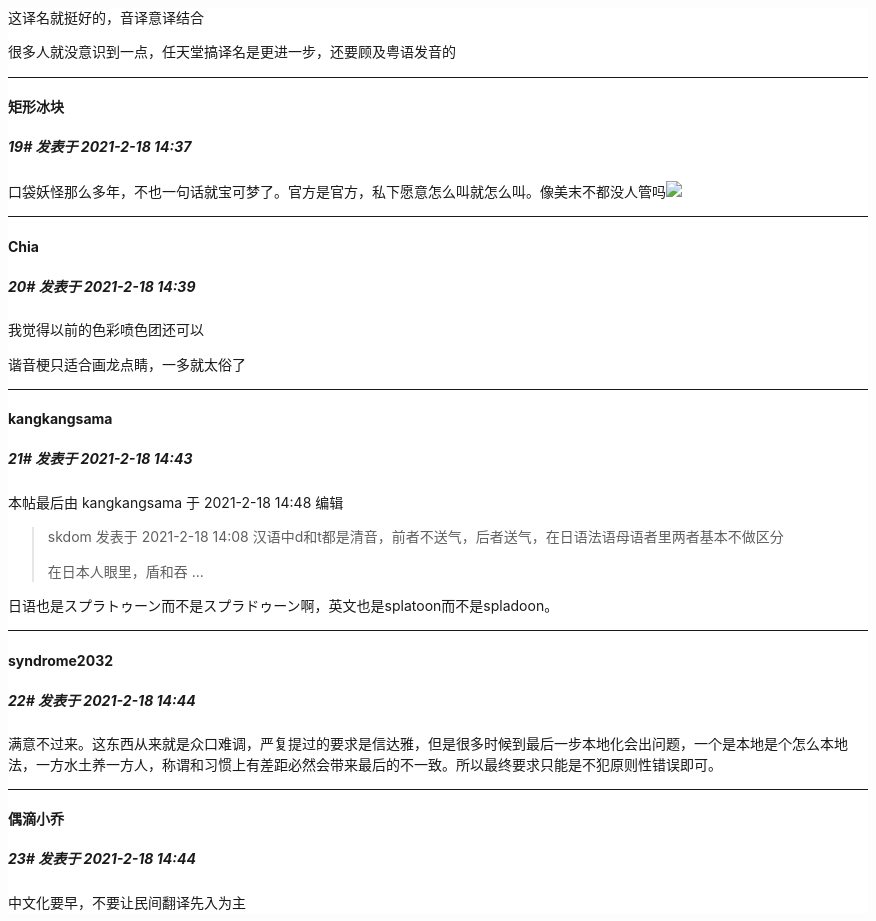 
这译名就挺好的，音译意译结合

很多人就没意识到一点，任天堂搞译名是更进一步，还要顾及粤语发音的


-----

####  矩形冰块  
##### 19#       发表于 2021-2-18 14:37


口袋妖怪那么多年，不也一句话就宝可梦了。官方是官方，私下愿意怎么叫就怎么叫。像美末不都没人管吗<img src="https://static.saraba1st.com/image/smiley/face2017/066.png" referrerpolicy="no-referrer">


-----

####  Chia  
##### 20#       发表于 2021-2-18 14:39


我觉得以前的色彩喷色团还可以


谐音梗只适合画龙点睛，一多就太俗了


-----

####  kangkangsama  
##### 21#       发表于 2021-2-18 14:43


 本帖最后由 kangkangsama 于 2021-2-18 14:48 编辑 
<blockquote>skdom 发表于 2021-2-18 14:08
汉语中d和t都是清音，前者不送气，后者送气，在日语法语母语者里两者基本不做区分

在日本人眼里，盾和吞 ...</blockquote>
日语也是スプラトゥーン而不是スプラドゥーン啊，英文也是splatoon而不是spladoon。


-----

####  syndrome2032  
##### 22#       发表于 2021-2-18 14:44


满意不过来。这东西从来就是众口难调，严复提过的要求是信达雅，但是很多时候到最后一步本地化会出问题，一个是本地是个怎么本地法，一方水土养一方人，称谓和习惯上有差距必然会带来最后的不一致。所以最终要求只能是不犯原则性错误即可。


-----

####  偶滴小乔  
##### 23#       发表于 2021-2-18 14:44


中文化要早，不要让民间翻译先入为主


